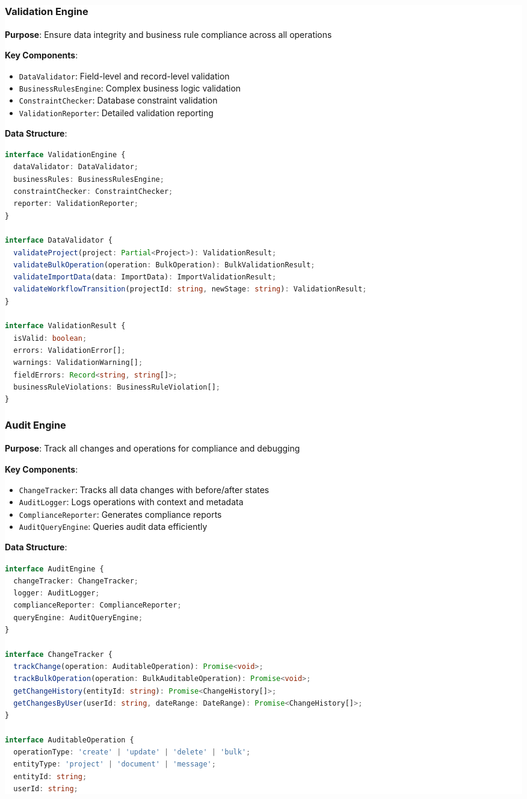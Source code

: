 ### Validation Engine

**Purpose**: Ensure data integrity and business rule compliance across all operations

**Key Components**:
- `DataValidator`: Field-level and record-level validation
- `BusinessRulesEngine`: Complex business logic validation
- `ConstraintChecker`: Database constraint validation
- `ValidationReporter`: Detailed validation reporting

**Data Structure**:
```typescript
interface ValidationEngine {
  dataValidator: DataValidator;
  businessRules: BusinessRulesEngine;
  constraintChecker: ConstraintChecker;
  reporter: ValidationReporter;
}

interface DataValidator {
  validateProject(project: Partial<Project>): ValidationResult;
  validateBulkOperation(operation: BulkOperation): BulkValidationResult;
  validateImportData(data: ImportData): ImportValidationResult;
  validateWorkflowTransition(projectId: string, newStage: string): ValidationResult;
}

interface ValidationResult {
  isValid: boolean;
  errors: ValidationError[];
  warnings: ValidationWarning[];
  fieldErrors: Record<string, string[]>;
  businessRuleViolations: BusinessRuleViolation[];
}
```

### Audit Engine

**Purpose**: Track all changes and operations for compliance and debugging

**Key Components**:
- `ChangeTracker`: Tracks all data changes with before/after states
- `AuditLogger`: Logs operations with context and metadata
- `ComplianceReporter`: Generates compliance reports
- `AuditQueryEngine`: Queries audit data efficiently

**Data Structure**:
```typescript
interface AuditEngine {
  changeTracker: ChangeTracker;
  logger: AuditLogger;
  complianceReporter: ComplianceReporter;
  queryEngine: AuditQueryEngine;
}

interface ChangeTracker {
  trackChange(operation: AuditableOperation): Promise<void>;
  trackBulkOperation(operation: BulkAuditableOperation): Promise<void>;
  getChangeHistory(entityId: string): Promise<ChangeHistory[]>;
  getChangesByUser(userId: string, dateRange: DateRange): Promise<ChangeHistory[]>;
}

interface AuditableOperation {
  operationType: 'create' | 'update' | 'delete' | 'bulk';
  entityType: 'project' | 'document' | 'message';
  entityId: string;
  userId: string;
```